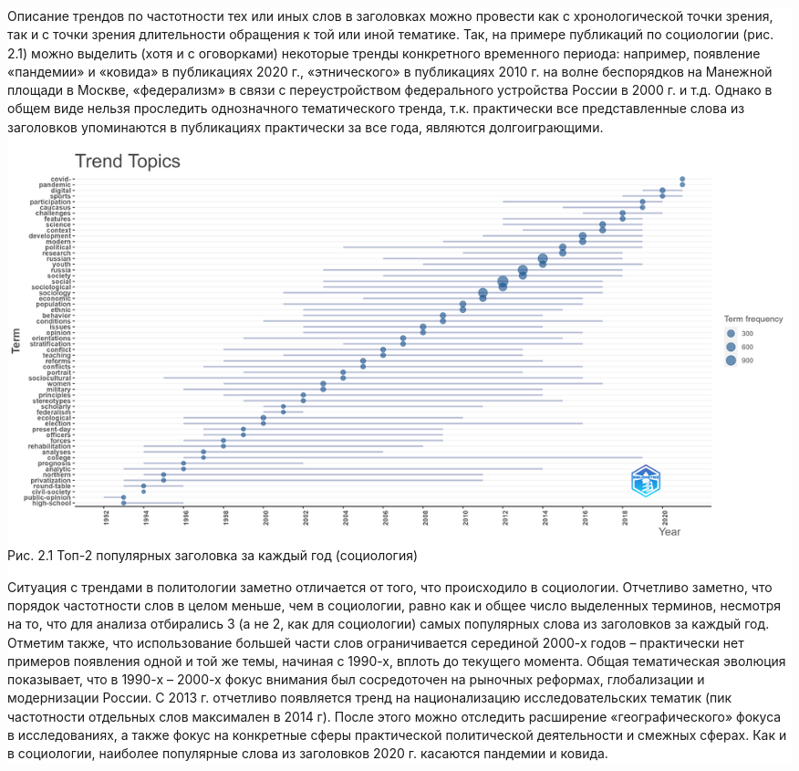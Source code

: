 Описание трендов по частотности тех или иных слов в заголовках можно провести как с хронологической точки зрения, так и с точки зрения длительности обращения к той или иной тематике. Так, на примере публикаций по социологии (рис. 2.1) можно выделить (хотя и с оговорками) некоторые тренды конкретного временного периода: например, появление «пандемии» и «ковида» в публикациях 2020 г., «этнического» в публикациях 2010 г. на волне беспорядков на Манежной площади в Москве, «федерализм» в связи с переустройством федерального устройства России в 2000 г. и т.д. Однако в общем виде нельзя проследить однозначного тематического тренда, т.к. практически все представленные слова из заголовков упоминаются в публикациях практически за все года, являются долгоиграющими.

![Рис. 2.1 Топ-2 популярных заголовка за каждый год (социология)](images/2.1_trends_soc.png)
Рис. 2.1 Топ-2 популярных заголовка за каждый год (социология)

Ситуация с трендами в политологии заметно отличается от того, что происходило в социологии. Отчетливо заметно, что порядок частотности слов в целом меньше, чем в социологии, равно как и общее число выделенных терминов, несмотря на то, что для анализа отбирались 3 (а не 2, как для социологии) самых популярных слова из заголовков за каждый год. Отметим также, что использование большей части слов ограничивается серединой 2000-х годов – практически нет примеров появления одной и той же темы, начиная с 1990-х, вплоть до текущего момента. Общая тематическая эволюция показывает, что в 1990-х – 2000-х фокус внимания был сосредоточен на рыночных реформах, глобализации и модернизации России. С 2013 г. отчетливо появляется тренд на национализацию исследовательских тематик (пик частотности отдельных слов максимален в 2014 г). После этого можно отследить расширение «географического» фокуса в исследованиях, а также фокус на конкретные сферы практической политической деятельности и смежных сферах. Как и в социологии, наиболее популярные слова из заголовков 2020 г. касаются пандемии и ковида.
